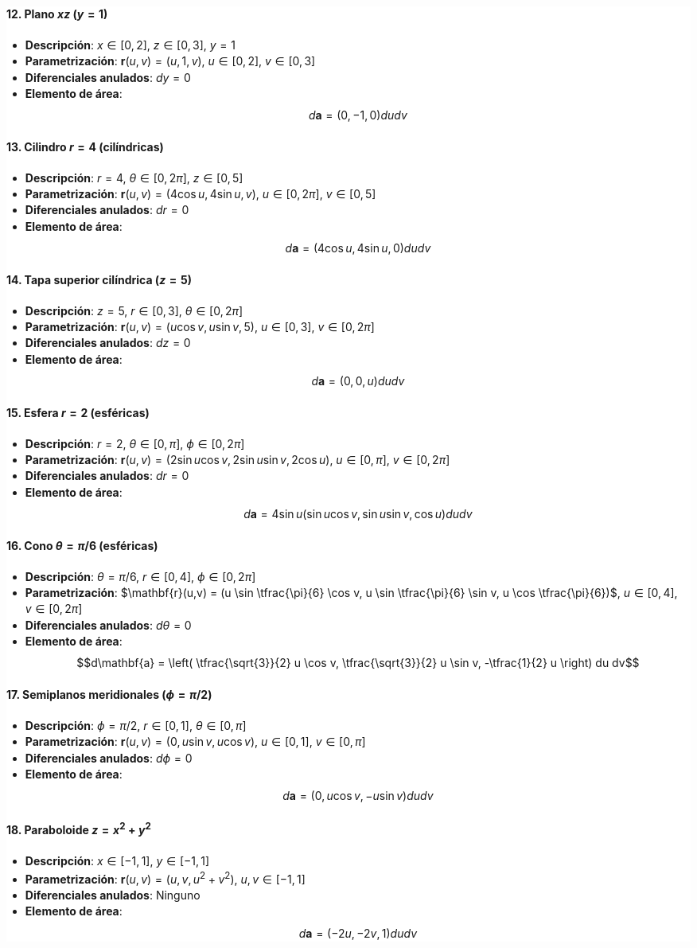 #### **12. Plano $xz$ ($y = 1$)**  
- **Descripción**: $x \in [0,2]$, $z \in [0,3]$, $y = 1$  
- **Parametrización**: $\mathbf{r}(u,v) = (u, 1, v)$, $u \in [0,2]$, $v \in [0,3]$  
- **Diferenciales anulados**: $dy = 0$  
- **Elemento de área**:  
  $$d\mathbf{a} = (0,-1,0)  du  dv$$  

#### **13. Cilindro $r = 4$ (cilíndricas)**  
- **Descripción**: $r = 4$, $\theta \in [0,2\pi]$, $z \in [0,5]$  
- **Parametrización**: $\mathbf{r}(u,v) = (4 \cos u, 4 \sin u, v)$, $u \in [0,2\pi]$, $v \in [0,5]$  
- **Diferenciales anulados**: $dr = 0$  
- **Elemento de área**:  
  $$d\mathbf{a} = (4 \cos u, 4 \sin u, 0)  du  dv$$  

#### **14. Tapa superior cilíndrica ($z = 5$)**  
- **Descripción**: $z = 5$, $r \in [0,3]$, $\theta \in [0,2\pi]$  
- **Parametrización**: $\mathbf{r}(u,v) = (u \cos v, u \sin v, 5)$, $u \in [0,3]$, $v \in [0,2\pi]$  
- **Diferenciales anulados**: $dz = 0$  
- **Elemento de área**:  
  $$d\mathbf{a} = (0,0,u)  du  dv$$  

#### **15. Esfera $r = 2$ (esféricas)**  
- **Descripción**: $r = 2$, $\theta \in [0,\pi]$, $\phi \in [0,2\pi]$  
- **Parametrización**: $\mathbf{r}(u,v) = (2 \sin u \cos v, 2 \sin u \sin v, 2 \cos u)$, $u \in [0,\pi]$, $v \in [0,2\pi]$  
- **Diferenciales anulados**: $dr = 0$  
- **Elemento de área**:  
  $$d\mathbf{a} = 4 \sin u  (\sin u \cos v, \sin u \sin v, \cos u)  du  dv$$  

#### **16. Cono $\theta = \pi/6$ (esféricas)**  
- **Descripción**: $\theta = \pi/6$, $r \in [0,4]$, $\phi \in [0,2\pi]$  
- **Parametrización**: $\mathbf{r}(u,v) = (u \sin \tfrac{\pi}{6} \cos v, u \sin \tfrac{\pi}{6} \sin v, u \cos \tfrac{\pi}{6})$, $u \in [0,4]$, $v \in [0,2\pi]$  
- **Diferenciales anulados**: $d\theta = 0$  
- **Elemento de área**:  
  $$d\mathbf{a} = \left( \tfrac{\sqrt{3}}{2} u \cos v, \tfrac{\sqrt{3}}{2} u \sin v, -\tfrac{1}{2} u \right) du  dv$$  

#### **17. Semiplanos meridionales ($\phi = \pi/2$)**  
- **Descripción**: $\phi = \pi/2$, $r \in [0,1]$, $\theta \in [0,\pi]$  
- **Parametrización**: $\mathbf{r}(u,v) = (0, u \sin v, u \cos v)$, $u \in [0,1]$, $v \in [0,\pi]$  
- **Diferenciales anulados**: $d\phi = 0$  
- **Elemento de área**:  
  $$d\mathbf{a} = (0, u \cos v, -u \sin v)  du  dv$$  

#### **18. Paraboloide $z = x^2 + y^2$**  
- **Descripción**: $x \in [-1,1]$, $y \in [-1,1]$  
- **Parametrización**: $\mathbf{r}(u,v) = (u, v, u^2 + v^2)$, $u,v \in [-1,1]$  
- **Diferenciales anulados**: Ninguno  
- **Elemento de área**:  
  $$d\mathbf{a} = (-2u, -2v, 1)  du  dv$$  
